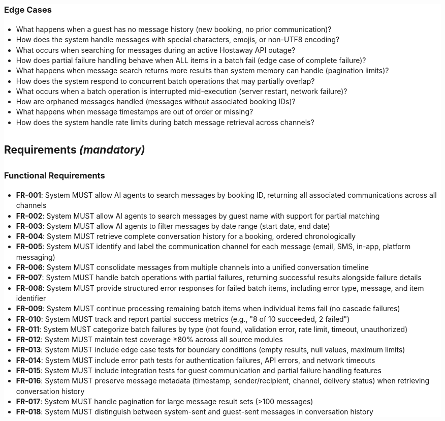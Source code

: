 
### Edge Cases

- What happens when a guest has no message history (new booking, no prior communication)?
- How does the system handle messages with special characters, emojis, or non-UTF8 encoding?
- What occurs when searching for messages during an active Hostaway API outage?
- How does partial failure handling behave when ALL items in a batch fail (edge case of complete failure)?
- What happens when message search returns more results than system memory can handle (pagination limits)?
- How does the system respond to concurrent batch operations that may partially overlap?
- What occurs when a batch operation is interrupted mid-execution (server restart, network failure)?
- How are orphaned messages handled (messages without associated booking IDs)?
- What happens when message timestamps are out of order or missing?
- How does the system handle rate limits during batch message retrieval across channels?

## Requirements *(mandatory)*

### Functional Requirements

- **FR-001**: System MUST allow AI agents to search messages by booking ID, returning all associated communications across all channels
- **FR-002**: System MUST allow AI agents to search messages by guest name with support for partial matching
- **FR-003**: System MUST allow AI agents to filter messages by date range (start date, end date)
- **FR-004**: System MUST retrieve complete conversation history for a booking, ordered chronologically
- **FR-005**: System MUST identify and label the communication channel for each message (email, SMS, in-app, platform messaging)
- **FR-006**: System MUST consolidate messages from multiple channels into a unified conversation timeline
- **FR-007**: System MUST handle batch operations with partial failures, returning successful results alongside failure details
- **FR-008**: System MUST provide structured error responses for failed batch items, including error type, message, and item identifier
- **FR-009**: System MUST continue processing remaining batch items when individual items fail (no cascade failures)
- **FR-010**: System MUST track and report partial success metrics (e.g., "8 of 10 succeeded, 2 failed")
- **FR-011**: System MUST categorize batch failures by type (not found, validation error, rate limit, timeout, unauthorized)
- **FR-012**: System MUST maintain test coverage ≥80% across all source modules
- **FR-013**: System MUST include edge case tests for boundary conditions (empty results, null values, maximum limits)
- **FR-014**: System MUST include error path tests for authentication failures, API errors, and network timeouts
- **FR-015**: System MUST include integration tests for guest communication and partial failure handling features
- **FR-016**: System MUST preserve message metadata (timestamp, sender/recipient, channel, delivery status) when retrieving conversation history
- **FR-017**: System MUST handle pagination for large message result sets (>100 messages)
- **FR-018**: System MUST distinguish between system-sent and guest-sent messages in conversation history
